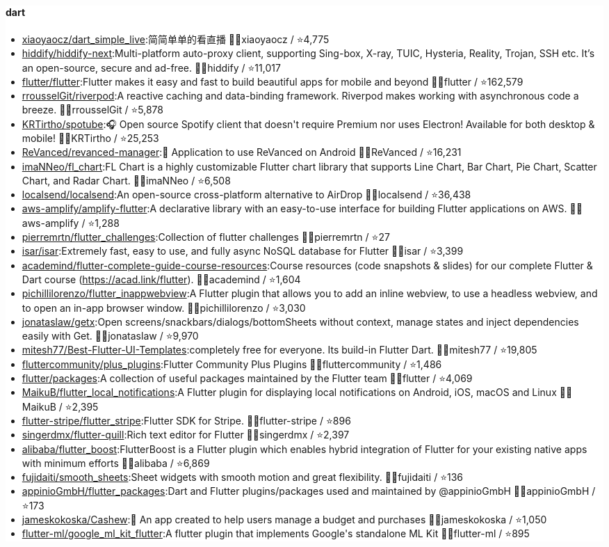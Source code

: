 #### dart
* [xiaoyaocz/dart_simple_live](https://github.com/xiaoyaocz/dart_simple_live):简简单单的看直播 🧑‍💻xiaoyaocz / ⭐4,775
* [hiddify/hiddify-next](https://github.com/hiddify/hiddify-next):Multi-platform auto-proxy client, supporting Sing-box, X-ray, TUIC, Hysteria, Reality, Trojan, SSH etc. It’s an open-source, secure and ad-free. 🧑‍💻hiddify / ⭐11,017
* [flutter/flutter](https://github.com/flutter/flutter):Flutter makes it easy and fast to build beautiful apps for mobile and beyond 🧑‍💻flutter / ⭐162,579
* [rrousselGit/riverpod](https://github.com/rrousselGit/riverpod):A reactive caching and data-binding framework. Riverpod makes working with asynchronous code a breeze. 🧑‍💻rrousselGit / ⭐5,878
* [KRTirtho/spotube](https://github.com/KRTirtho/spotube):🎧 Open source Spotify client that doesn't require Premium nor uses Electron! Available for both desktop & mobile! 🧑‍💻KRTirtho / ⭐25,253
* [ReVanced/revanced-manager](https://github.com/ReVanced/revanced-manager):💊 Application to use ReVanced on Android 🧑‍💻ReVanced / ⭐16,231
* [imaNNeo/fl_chart](https://github.com/imaNNeo/fl_chart):FL Chart is a highly customizable Flutter chart library that supports Line Chart, Bar Chart, Pie Chart, Scatter Chart, and Radar Chart. 🧑‍💻imaNNeo / ⭐6,508
* [localsend/localsend](https://github.com/localsend/localsend):An open-source cross-platform alternative to AirDrop 🧑‍💻localsend / ⭐36,438
* [aws-amplify/amplify-flutter](https://github.com/aws-amplify/amplify-flutter):A declarative library with an easy-to-use interface for building Flutter applications on AWS. 🧑‍💻aws-amplify / ⭐1,288
* [pierremrtn/flutter_challenges](https://github.com/pierremrtn/flutter_challenges):Collection of flutter challenges 🧑‍💻pierremrtn / ⭐27
* [isar/isar](https://github.com/isar/isar):Extremely fast, easy to use, and fully async NoSQL database for Flutter 🧑‍💻isar / ⭐3,399
* [academind/flutter-complete-guide-course-resources](https://github.com/academind/flutter-complete-guide-course-resources):Course resources (code snapshots & slides) for our complete Flutter & Dart course (https://acad.link/flutter). 🧑‍💻academind / ⭐1,604
* [pichillilorenzo/flutter_inappwebview](https://github.com/pichillilorenzo/flutter_inappwebview):A Flutter plugin that allows you to add an inline webview, to use a headless webview, and to open an in-app browser window. 🧑‍💻pichillilorenzo / ⭐3,030
* [jonataslaw/getx](https://github.com/jonataslaw/getx):Open screens/snackbars/dialogs/bottomSheets without context, manage states and inject dependencies easily with Get. 🧑‍💻jonataslaw / ⭐9,970
* [mitesh77/Best-Flutter-UI-Templates](https://github.com/mitesh77/Best-Flutter-UI-Templates):completely free for everyone. Its build-in Flutter Dart. 🧑‍💻mitesh77 / ⭐19,805
* [fluttercommunity/plus_plugins](https://github.com/fluttercommunity/plus_plugins):Flutter Community Plus Plugins 🧑‍💻fluttercommunity / ⭐1,486
* [flutter/packages](https://github.com/flutter/packages):A collection of useful packages maintained by the Flutter team 🧑‍💻flutter / ⭐4,069
* [MaikuB/flutter_local_notifications](https://github.com/MaikuB/flutter_local_notifications):A Flutter plugin for displaying local notifications on Android, iOS, macOS and Linux 🧑‍💻MaikuB / ⭐2,395
* [flutter-stripe/flutter_stripe](https://github.com/flutter-stripe/flutter_stripe):Flutter SDK for Stripe. 🧑‍💻flutter-stripe / ⭐896
* [singerdmx/flutter-quill](https://github.com/singerdmx/flutter-quill):Rich text editor for Flutter 🧑‍💻singerdmx / ⭐2,397
* [alibaba/flutter_boost](https://github.com/alibaba/flutter_boost):FlutterBoost is a Flutter plugin which enables hybrid integration of Flutter for your existing native apps with minimum efforts 🧑‍💻alibaba / ⭐6,869
* [fujidaiti/smooth_sheets](https://github.com/fujidaiti/smooth_sheets):Sheet widgets with smooth motion and great flexibility. 🧑‍💻fujidaiti / ⭐136
* [appinioGmbH/flutter_packages](https://github.com/appinioGmbH/flutter_packages):Dart and Flutter plugins/packages used and maintained by @appinioGmbH 🧑‍💻appinioGmbH / ⭐173
* [jameskokoska/Cashew](https://github.com/jameskokoska/Cashew):💸 An app created to help users manage a budget and purchases 🧑‍💻jameskokoska / ⭐1,050
* [flutter-ml/google_ml_kit_flutter](https://github.com/flutter-ml/google_ml_kit_flutter):A flutter plugin that implements Google's standalone ML Kit 🧑‍💻flutter-ml / ⭐895
